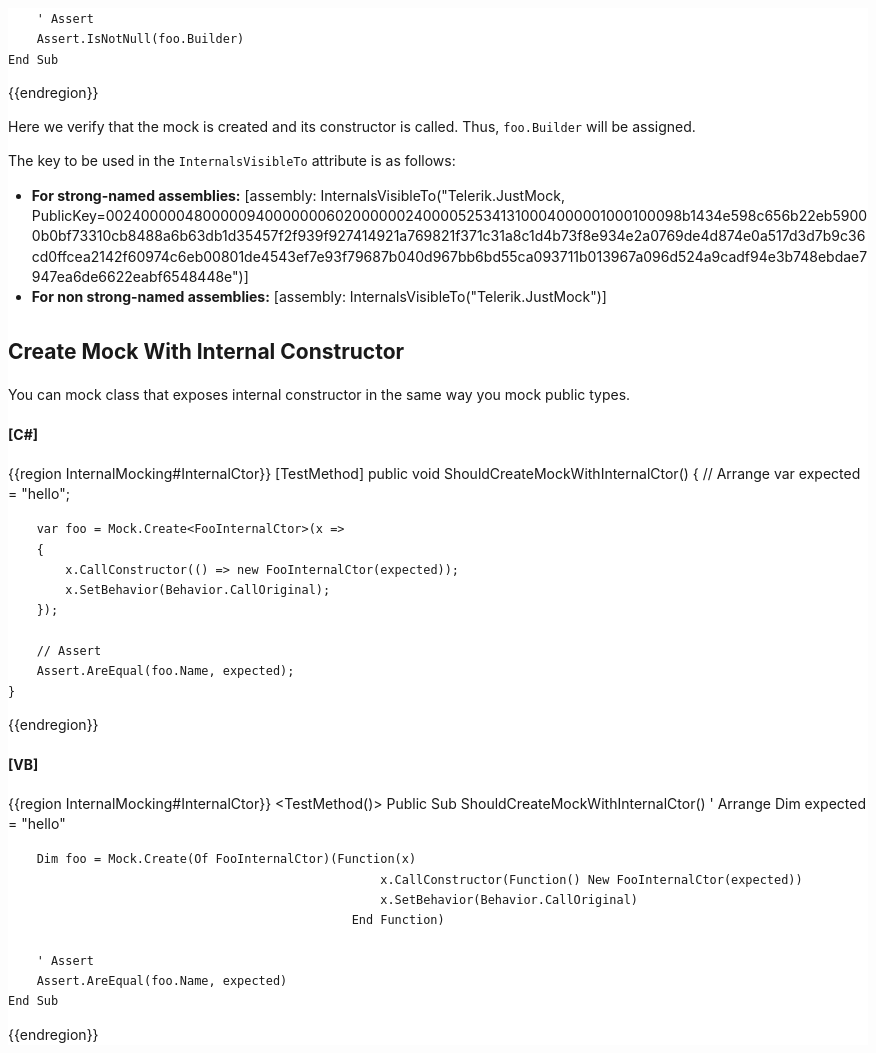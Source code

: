        ' Assert
        Assert.IsNotNull(foo.Builder)
    End Sub
  {{endregion}}

Here we verify that the mock is created and its constructor is called. Thus, `foo.Builder` will be assigned.

The key to be used in the `InternalsVisibleTo` attribute is as follows:
* __For strong-named assemblies:__
[assembly: InternalsVisibleTo("Telerik.JustMock, PublicKey=0024000004800000940000000602000000240000525341310004000001000100098b1434e598c656b22eb59000b0bf73310cb8488a6b63db1d35457f2f939f927414921a769821f371c31a8c1d4b73f8e934e2a0769de4d874e0a517d3d7b9c36cd0ffcea2142f60974c6eb00801de4543ef7e93f79687b040d967bb6bd55ca093711b013967a096d524a9cadf94e3b748ebdae7947ea6de6622eabf6548448e")]
* __For non strong-named assemblies:__
[assembly: InternalsVisibleTo("Telerik.JustMock")]

## Create Mock With Internal Constructor
You can mock class that exposes internal constructor in the same way you mock public types.

  #### __[C#]__

  {{region InternalMocking#InternalCtor}}
    [TestMethod]
    public void ShouldCreateMockWithInternalCtor()
    {
        // Arrange
        var expected = "hello";

        var foo = Mock.Create<FooInternalCtor>(x =>
        {
            x.CallConstructor(() => new FooInternalCtor(expected));
            x.SetBehavior(Behavior.CallOriginal);
        });

        // Assert
        Assert.AreEqual(foo.Name, expected);
    }
  {{endregion}}

  #### __[VB]__

  {{region InternalMocking#InternalCtor}}
    <TestMethod()>
    Public Sub ShouldCreateMockWithInternalCtor()
        ' Arrange
        Dim expected = "hello"

        Dim foo = Mock.Create(Of FooInternalCtor)(Function(x)
                                                        x.CallConstructor(Function() New FooInternalCtor(expected))
                                                        x.SetBehavior(Behavior.CallOriginal)
                                                    End Function)

        ' Assert
        Assert.AreEqual(foo.Name, expected)
    End Sub
  {{endregion}}
